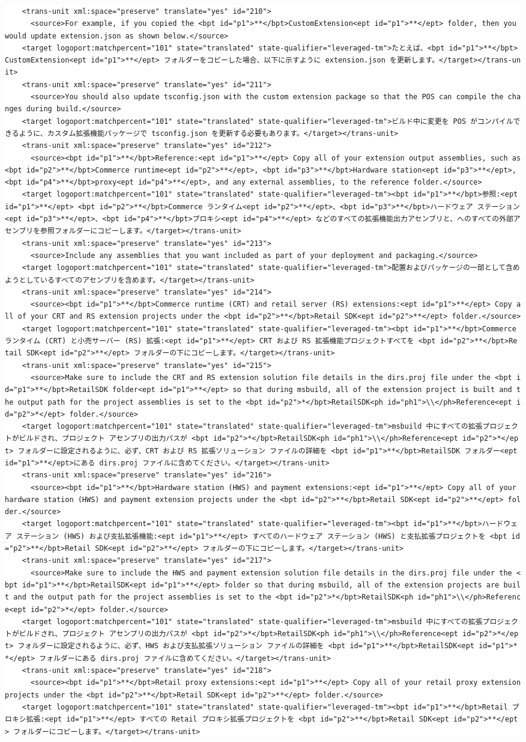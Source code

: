         <trans-unit xml:space="preserve" translate="yes" id="210">
          <source>For example, if you copied the <bpt id="p1">**</bpt>CustomExtension<ept id="p1">**</ept> folder, then you would update extension.json as shown below.</source>
        <target logoport:matchpercent="101" state="translated" state-qualifier="leveraged-tm">たとえば、<bpt id="p1">**</bpt>CustomExtension<ept id="p1">**</ept> フォルダーをコピーした場合、以下に示すように extension.json を更新します。</target></trans-unit>
        <trans-unit xml:space="preserve" translate="yes" id="211">
          <source>You should also update tsconfig.json with the custom extension package so that the POS can compile the changes during build.</source>
        <target logoport:matchpercent="101" state="translated" state-qualifier="leveraged-tm">ビルド中に変更を POS がコンパイルできるように、カスタム拡張機能パッケージで tsconfig.json を更新する必要もあります。</target></trans-unit>
        <trans-unit xml:space="preserve" translate="yes" id="212">
          <source><bpt id="p1">**</bpt>Reference:<ept id="p1">**</ept> Copy all of your extension output assemblies, such as <bpt id="p2">**</bpt>Commerce runtime<ept id="p2">**</ept>, <bpt id="p3">**</bpt>Hardware station<ept id="p3">**</ept>, <bpt id="p4">**</bpt>proxy<ept id="p4">**</ept>, and any external assemblies, to the reference folder.</source>
        <target logoport:matchpercent="101" state="translated" state-qualifier="leveraged-tm"><bpt id="p1">**</bpt>参照:<ept id="p1">**</ept> <bpt id="p2">**</bpt>Commerce ランタイム<ept id="p2">**</ept>、<bpt id="p3">**</bpt>ハードウェア ステーション<ept id="p3">**</ept>、<bpt id="p4">**</bpt>プロキシ<ept id="p4">**</ept> などのすべての拡張機能出力アセンブリと、へのすべての外部アセンブリを参照フォルダーにコピーします。</target></trans-unit>
        <trans-unit xml:space="preserve" translate="yes" id="213">
          <source>Include any assemblies that you want included as part of your deployment and packaging.</source>
        <target logoport:matchpercent="101" state="translated" state-qualifier="leveraged-tm">配置およびパッケージの一部として含めようとしているすべてのアセンブリを含めます。</target></trans-unit>
        <trans-unit xml:space="preserve" translate="yes" id="214">
          <source><bpt id="p1">**</bpt>Commerce runtime (CRT) and retail server (RS) extensions:<ept id="p1">**</ept> Copy all of your CRT and RS extension projects under the <bpt id="p2">**</bpt>Retail SDK<ept id="p2">**</ept> folder.</source>
        <target logoport:matchpercent="101" state="translated" state-qualifier="leveraged-tm"><bpt id="p1">**</bpt>Commerce ランタイム (CRT) と小売サーバー (RS) 拡張:<ept id="p1">**</ept> CRT および RS 拡張機能プロジェクトすべてを <bpt id="p2">**</bpt>Retail SDK<ept id="p2">**</ept> フォルダーの下にコピーします。</target></trans-unit>
        <trans-unit xml:space="preserve" translate="yes" id="215">
          <source>Make sure to include the CRT and RS extension solution file details in the dirs.proj file under the <bpt id="p1">**</bpt>RetailSDK folder<ept id="p1">**</ept> so that during msbuild, all of the extension project is built and the output path for the project assemblies is set to the <bpt id="p2">*</bpt>RetailSDK<ph id="ph1">\\</ph>Reference<ept id="p2">*</ept> folder.</source>
        <target logoport:matchpercent="101" state="translated" state-qualifier="leveraged-tm">msbuild 中にすべての拡張プロジェクトがビルドされ、プロジェクト アセンブリの出力パスが <bpt id="p2">*</bpt>RetailSDK<ph id="ph1">\\</ph>Reference<ept id="p2">*</ept> フォルダーに設定されるように、必ず、CRT および RS 拡張ソリューション ファイルの詳細を <bpt id="p1">**</bpt>RetailSDK フォルダー<ept id="p1">**</ept>にある dirs.proj ファイルに含めてください。</target></trans-unit>
        <trans-unit xml:space="preserve" translate="yes" id="216">
          <source><bpt id="p1">**</bpt>Hardware station (HWS) and payment extensions:<ept id="p1">**</ept> Copy all of your hardware station (HWS) and payment extension projects under the <bpt id="p2">**</bpt>Retail SDK<ept id="p2">**</ept> folder.</source>
        <target logoport:matchpercent="101" state="translated" state-qualifier="leveraged-tm"><bpt id="p1">**</bpt>ハードウェア ステーション (HWS) および支払拡張機能:<ept id="p1">**</ept> すべてのハードウェア ステーション (HWS) と支払拡張プロジェクトを <bpt id="p2">**</bpt>Retail SDK<ept id="p2">**</ept> フォルダーの下にコピーします。</target></trans-unit>
        <trans-unit xml:space="preserve" translate="yes" id="217">
          <source>Make sure to include the HWS and payment extension solution file details in the dirs.proj file under the <bpt id="p1">**</bpt>RetailSDK<ept id="p1">**</ept> folder so that during msbuild, all of the extension projects are built and the output path for the project assemblies is set to the <bpt id="p2">*</bpt>RetailSDK<ph id="ph1">\\</ph>Reference<ept id="p2">*</ept> folder.</source>
        <target logoport:matchpercent="101" state="translated" state-qualifier="leveraged-tm">msbuild 中にすべての拡張プロジェクトがビルドされ、プロジェクト アセンブリの出力パスが <bpt id="p2">*</bpt>RetailSDK<ph id="ph1">\\</ph>Reference<ept id="p2">*</ept> フォルダーに設定されるように、必ず、HWS および支払拡張ソリューション ファイルの詳細を <bpt id="p1">**</bpt>RetailSDK<ept id="p1">**</ept> フォルダーにある dirs.proj ファイルに含めてください。</target></trans-unit>
        <trans-unit xml:space="preserve" translate="yes" id="218">
          <source><bpt id="p1">**</bpt>Retail proxy extensions:<ept id="p1">**</ept> Copy all of your retail proxy extension projects under the <bpt id="p2">**</bpt>Retail SDK<ept id="p2">**</ept> folder.</source>
        <target logoport:matchpercent="101" state="translated" state-qualifier="leveraged-tm"><bpt id="p1">**</bpt>Retail プロキシ拡張:<ept id="p1">**</ept> すべての Retail プロキシ拡張プロジェクトを <bpt id="p2">**</bpt>Retail SDK<ept id="p2">**</ept> フォルダーにコピーします。</target></trans-unit>